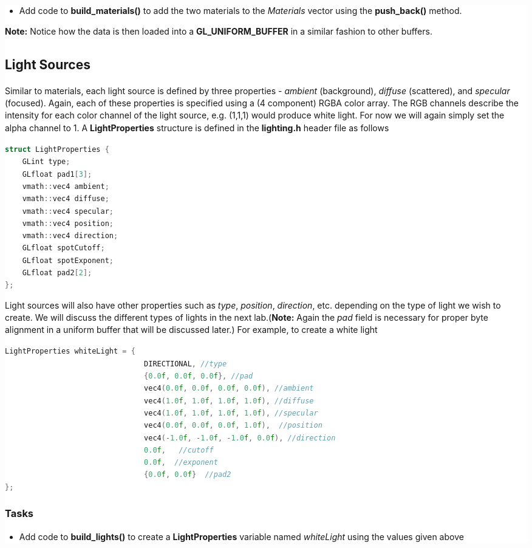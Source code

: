 - Add code to **build\_materials()** to add the two materials to the *Materials* vector using the **push\_back()** method.

**Note:** Notice how the data is then loaded into a **GL\_UNIFORM\_BUFFER** in a similar fashion to other buffers.

## Light Sources

Similar to materials, each light source is defined by three properties - *ambient* (background), *diffuse* (scattered), and *specular* (focused). Again, each of these properties is specified using a (4 component) RGBA color array. The RGB channels describe the intensity for each color channel of the light source, e.g. (1,1,1) would produce white light. For now we will again simply set the alpha channel to 1. A **LightProperties** structure is defined in the **lighting.h** header file as follows

```cpp
struct LightProperties {
	GLint type;
	GLfloat pad1[3];
	vmath::vec4 ambient;
	vmath::vec4 diffuse;
	vmath::vec4 specular;
	vmath::vec4 position;
	vmath::vec4 direction;
	GLfloat spotCutoff;
	GLfloat spotExponent;
	GLfloat pad2[2];
};
```

Light sources will also have other properties such as *type*, *position*, *direction*, etc. depending on the type of light we wish to create. We will discuss the different types of lights in the next lab.(**Note:** Again the *pad* field is necessary for proper byte alignment in a uniform buffer that will be discussed later.) For example, to create a white light

```cpp
LightProperties whiteLight = {
                                DIRECTIONAL, //type
                            	{0.0f, 0.0f, 0.0f}, //pad
                                vec4(0.0f, 0.0f, 0.0f, 0.0f), //ambient
                                vec4(1.0f, 1.0f, 1.0f, 1.0f), //diffuse
                                vec4(1.0f, 1.0f, 1.0f, 1.0f), //specular
                                vec4(0.0f, 0.0f, 0.0f, 1.0f),  //position
                                vec4(-1.0f, -1.0f, -1.0f, 0.0f), //direction
                                0.0f,   //cutoff
                                0.0f,  //exponent
                                {0.0f, 0.0f}  //pad2
};
```

### Tasks

- Add code to **build\_lights()** to create a **LightProperties** variable named *whiteLight* using the values given above
